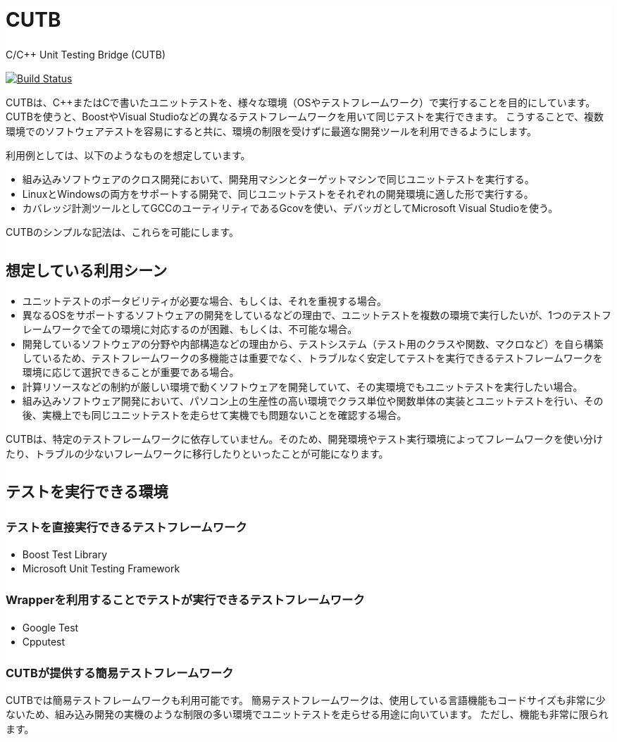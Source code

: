 CUTB
====

C/C++ Unit Testing Bridge (CUTB)

[![Build Status](https://travis-ci.org/wakairo/cutb.svg?branch=master)](https://travis-ci.org/wakairo/cutb)

CUTBは、C++またはCで書いたユニットテストを、様々な環境（OSやテストフレームワーク）で実行することを目的にしています。
CUTBを使うと、BoostやVisual Studioなどの異なるテストフレームワークを用いて同じテストを実行できます。
こうすることで、複数環境でのソフトウェアテストを容易にすると共に、環境の制限を受けずに最適な開発ツールを利用できるようにします。

利用例としては、以下のようなものを想定しています。

- 組み込みソフトウェアのクロス開発において、開発用マシンとターゲットマシンで同じユニットテストを実行する。
- LinuxとWindowsの両方をサポートする開発で、同じユニットテストをそれぞれの開発環境に適した形で実行する。
- カバレッジ計測ツールとしてGCCのユーティリティであるGcovを使い、デバッガとしてMicrosoft Visual Studioを使う。

CUTBのシンプルな記法は、これらを可能にします。



## 想定している利用シーン

- ユニットテストのポータビリティが必要な場合、もしくは、それを重視する場合。
- 異なるOSをサポートするソフトウェアの開発をしているなどの理由で、ユニットテストを複数の環境で実行したいが、1つのテストフレームワークで全ての環境に対応するのが困難、もしくは、不可能な場合。
- 開発しているソフトウェアの分野や内部構造などの理由から、テストシステム（テスト用のクラスや関数、マクロなど）を自ら構築しているため、テストフレームワークの多機能さは重要でなく、トラブルなく安定してテストを実行できるテストフレームワークを環境に応じて選択できることが重要である場合。
- 計算リソースなどの制約が厳しい環境で動くソフトウェアを開発していて、その実環境でもユニットテストを実行したい場合。
- 組み込みソフトウェア開発において、パソコン上の生産性の高い環境でクラス単位や関数単体の実装とユニットテストを行い、その後、実機上でも同じユニットテストを走らせて実機でも問題ないことを確認する場合。

CUTBは、特定のテストフレームワークに依存していません。そのため、開発環境やテスト実行環境によってフレームワークを使い分けたり、トラブルの少ないフレームワークに移行したりといったことが可能になります。



## テストを実行できる環境

### テストを直接実行できるテストフレームワーク

- Boost Test Library
- Microsoft Unit Testing Framework

### Wrapperを利用することでテストが実行できるテストフレームワーク

- Google Test
- Cpputest

### CUTBが提供する簡易テストフレームワーク

CUTBでは簡易テストフレームワークも利用可能です。
簡易テストフレームワークは、使用している言語機能もコードサイズも非常に少ないため、組み込み開発の実機のような制限の多い環境でユニットテストを走らせる用途に向いています。
ただし、機能も非常に限られます。


